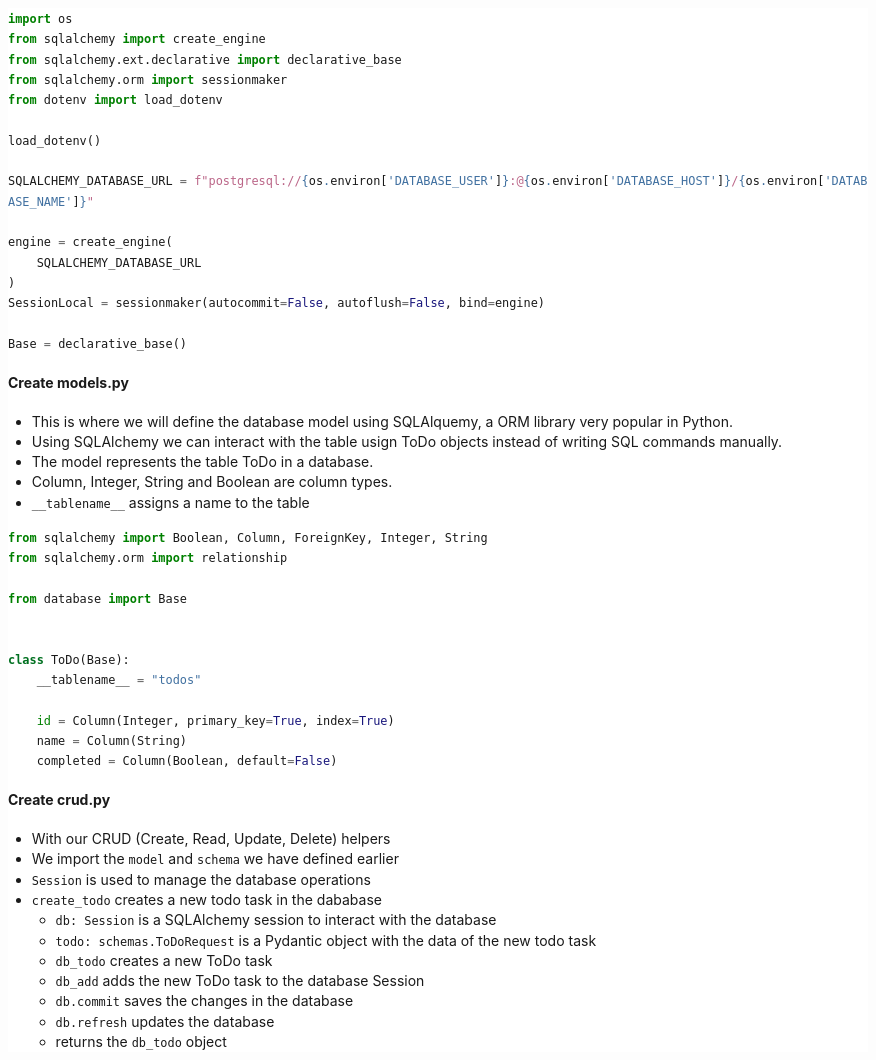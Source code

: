 
```python
import os
from sqlalchemy import create_engine
from sqlalchemy.ext.declarative import declarative_base
from sqlalchemy.orm import sessionmaker
from dotenv import load_dotenv

load_dotenv()

SQLALCHEMY_DATABASE_URL = f"postgresql://{os.environ['DATABASE_USER']}:@{os.environ['DATABASE_HOST']}/{os.environ['DATABASE_NAME']}"

engine = create_engine(
    SQLALCHEMY_DATABASE_URL
)
SessionLocal = sessionmaker(autocommit=False, autoflush=False, bind=engine)

Base = declarative_base()
```

#### Create models.py
* This is where we will define the database model using SQLAlquemy, a ORM library very popular in Python.
* Using SQLAlchemy we can interact with the table usign ToDo objects instead of writing SQL commands manually.
* The model represents the table ToDo in a database.
* Column, Integer, String and Boolean are column types.
* `__tablename__` assigns a name to the table


```python
from sqlalchemy import Boolean, Column, ForeignKey, Integer, String
from sqlalchemy.orm import relationship

from database import Base


class ToDo(Base):
    __tablename__ = "todos"

    id = Column(Integer, primary_key=True, index=True)
    name = Column(String)
    completed = Column(Boolean, default=False)
```

#### Create crud.py
* With our CRUD (Create, Read, Update, Delete) helpers
* We import the `model` and `schema` we have defined earlier
* `Session` is used to manage the database operations
* `create_todo` creates a new todo task in the dababase
    * `db: Session` is a SQLAlchemy session to interact with the database
    * `todo: schemas.ToDoRequest` is a Pydantic object with the data of the new todo task
    *  `db_todo` creates a new ToDo task
    *  `db_add` adds the new ToDo task to the database Session
    *  `db.commit` saves the changes in the database
    *  `db.refresh` updates the database
    *  returns the `db_todo` object
